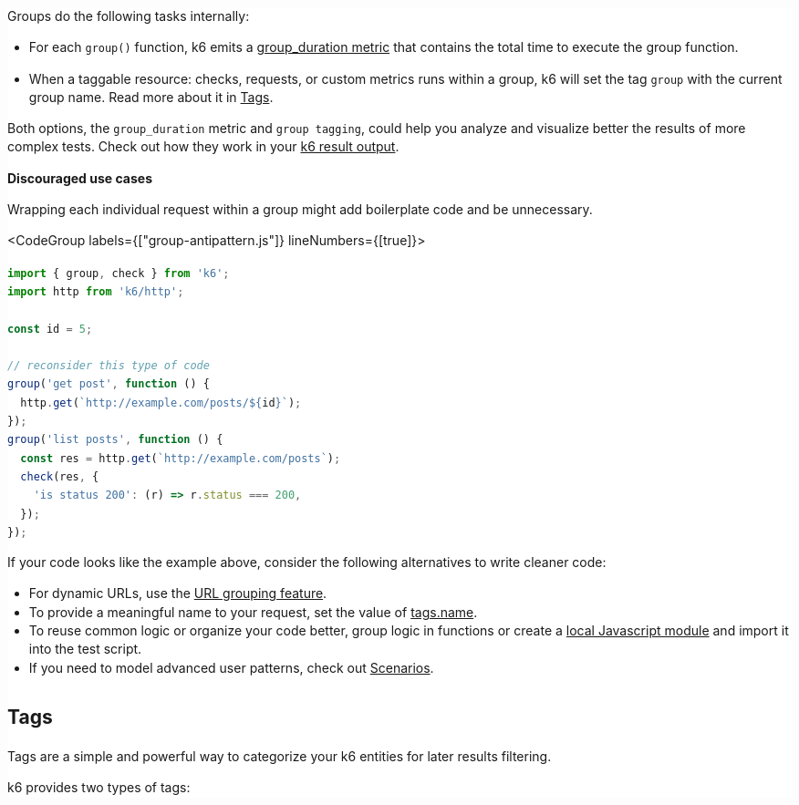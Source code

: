 </CodeGroup>

Groups do the following tasks internally:

- For each `group()` function, k6 emits a [group_duration metric](/using-k6/metrics) that contains the total time to execute the group function. 

- When a taggable resource: checks, requests, or custom metrics runs within a group, k6 will set the tag `group` with the current group name. Read more about it in [Tags](/using-k6/tags-and-groups#tags).

Both options, the `group_duration` metric and `group tagging`, could help you analyze and visualize better the results of more complex tests. Check out how they work in your [k6 result output](/integrations#result-store-and-visualization).

**Discouraged use cases**

Wrapping each individual request within a group might add boilerplate code and be unnecessary.

<CodeGroup labels={["group-antipattern.js"]} lineNumbers={[true]}>

```javascript
import { group, check } from 'k6';
import http from 'k6/http';

const id = 5;

// reconsider this type of code
group('get post', function () {
  http.get(`http://example.com/posts/${id}`);
});
group('list posts', function () {
  const res = http.get(`http://example.com/posts`);
  check(res, {
    'is status 200': (r) => r.status === 200,
  });
});
```

</CodeGroup>

If your code looks like the example above, consider the following alternatives to write cleaner code:

- For dynamic URLs, use the [URL grouping feature](/using-k6/http-requests#url-grouping).
- To provide a meaningful name to your request, set the value of [tags.name](/using-k6/http-requests#http-request-tags).
- To reuse common logic or organize your code better, group logic in functions or create a [local Javascript module](/using-k6/modules#local-filesystem-modules) and import it into the test script.
- If you need to model advanced user patterns, check out [Scenarios](/using-k6/scenarios). 



## Tags

Tags are a simple and powerful way to categorize your k6 entities for later results filtering.

k6 provides two types of tags:
